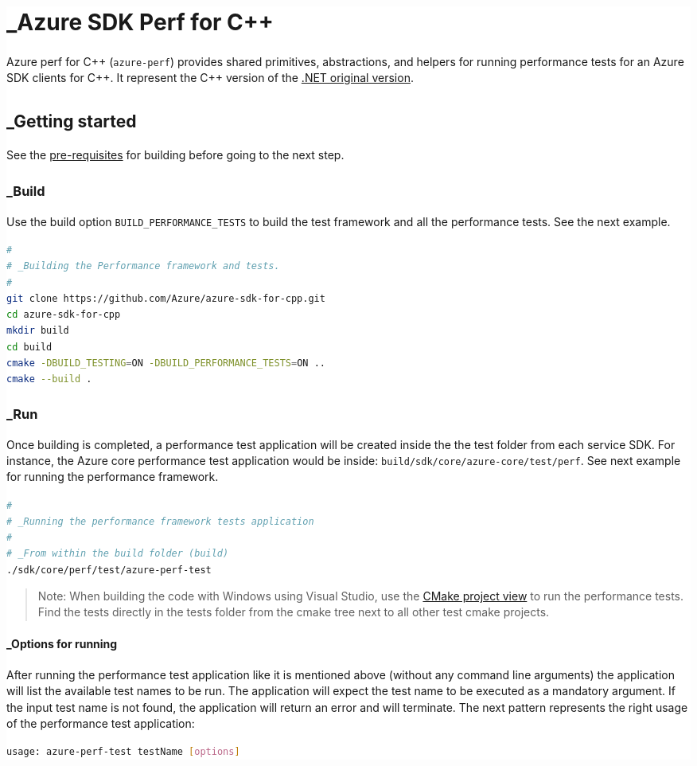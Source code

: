 # _Azure SDK Perf for C++

Azure perf for C++ (`azure-perf`) provides shared primitives, abstractions, and helpers for running performance tests for an Azure SDK clients for C++. It represent the C++ version of the [.NET original version](https://github.com/Azure/azure-sdk-for-net/tree/main/common/Perf).

## _Getting started

See the [pre-requisites](https://github.com/Azure/azure-sdk-for-cpp/blob/main/CONTRIBUTING.md#pre-requisites) for building before going to the next step.

### _Build

Use the build option `BUILD_PERFORMANCE_TESTS` to build the test framework and all the performance tests. See the next example.

```bash
#
# _Building the Performance framework and tests.
#
git clone https://github.com/Azure/azure-sdk-for-cpp.git
cd azure-sdk-for-cpp
mkdir build
cd build
cmake -DBUILD_TESTING=ON -DBUILD_PERFORMANCE_TESTS=ON ..
cmake --build .
```

### _Run

Once building is completed, a performance test application will be created inside the the test folder from each service SDK. For instance, the Azure core performance test application would be inside: `build/sdk/core/azure-core/test/perf`. See next example for running the performance framework.

```bash
#
# _Running the performance framework tests application
#
# _From within the build folder (build)
./sdk/core/perf/test/azure-perf-test
```

>Note: When building the code with Windows using Visual Studio, use the [CMake project view](https://docs.microsoft.com/cpp/build/cmake-projects-in-visual-studio?view=msvc-160) to run the performance tests. Find the tests directly in the tests folder from the cmake tree next to all other test cmake projects.

#### _Options for running

After running the performance test application like it is mentioned above (without any command line arguments) the application will list the available test names to be run. The application will expect the test name to be executed as a mandatory argument. If the input test name is not found, the application will return an error and will terminate. The next pattern represents the right usage of the performance test application:
```bash
usage: azure-perf-test testName [options]
```
